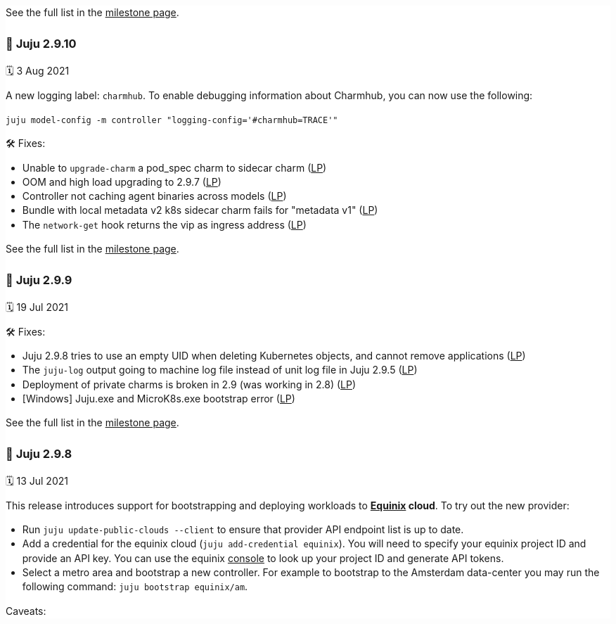 See the full list in the [milestone page](https://launchpad.net/juju/+milestone/2.9.11).

### 🔸 **Juju 2.9.10**
🗓️ 3 Aug 2021

A new logging label: `charmhub`. To enable debugging information about Charmhub, you can now use the following:

```
juju model-config -m controller "logging-config='#charmhub=TRACE'"
```

🛠️ Fixes:

- Unable to `upgrade-charm` a pod_spec charm to sidecar charm ([LP](https://bugs.launchpad.net/bugs/1928778))
- OOM and high load upgrading to 2.9.7 ([LP](https://bugs.launchpad.net/bugs/1936684))
- Controller not caching agent binaries across models ([LP](https://bugs.launchpad.net/bugs/1900021))
- Bundle with local metadata v2 k8s sidecar charm fails for "metadata v1" ([LP](https://bugs.launchpad.net/bugs/1936281))
- The `network-get` hook returns the vip as ingress address ([LP](https://bugs.launchpad.net/bugs/1897261))

See the full list in the [milestone page](https://launchpad.net/juju/+milestone/2.9.10).

### 🔸 **Juju 2.9.9**
🗓️ 19 Jul 2021

🛠️ Fixes:

- Juju 2.9.8 tries to use an empty UID when deleting Kubernetes objects, and cannot remove applications ([LP](https://bugs.launchpad.net/bugs/1936262))
- The `juju-log` output going to machine log file instead of unit log file in Juju 2.9.5 ([LP](https://bugs.launchpad.net/bugs/1933548))
- Deployment of private charms is broken in 2.9 (was working in 2.8) ([LP](https://bugs.launchpad.net/bugs/1932072))
- [Windows] Juju.exe and MicroK8s.exe bootstrap error ([LP](https://bugs.launchpad.net/bugs/1931590))

See the full list in the [milestone page](https://launchpad.net/juju/+milestone/2.9.9).

### 🔸 **Juju 2.9.8**
🗓️ 13 Jul 2021

This release introduces support for bootstrapping and deploying workloads to **[Equinix](https://www.equinix.com) cloud**. To try out the new provider:

- Run `juju update-public-clouds --client` to ensure that provider API endpoint list is up to date.
- Add a credential for the equinix cloud (`juju add-credential equinix`). You will need to specify your equinix project ID and provide an API key. You can use the equinix [console](https://console.equinix.com) to look up your project ID and generate API tokens.
- Select a metro area and bootstrap a new controller. For example to bootstrap to the Amsterdam data-center you may run the following command: `juju bootstrap equinix/am`.

Caveats:
